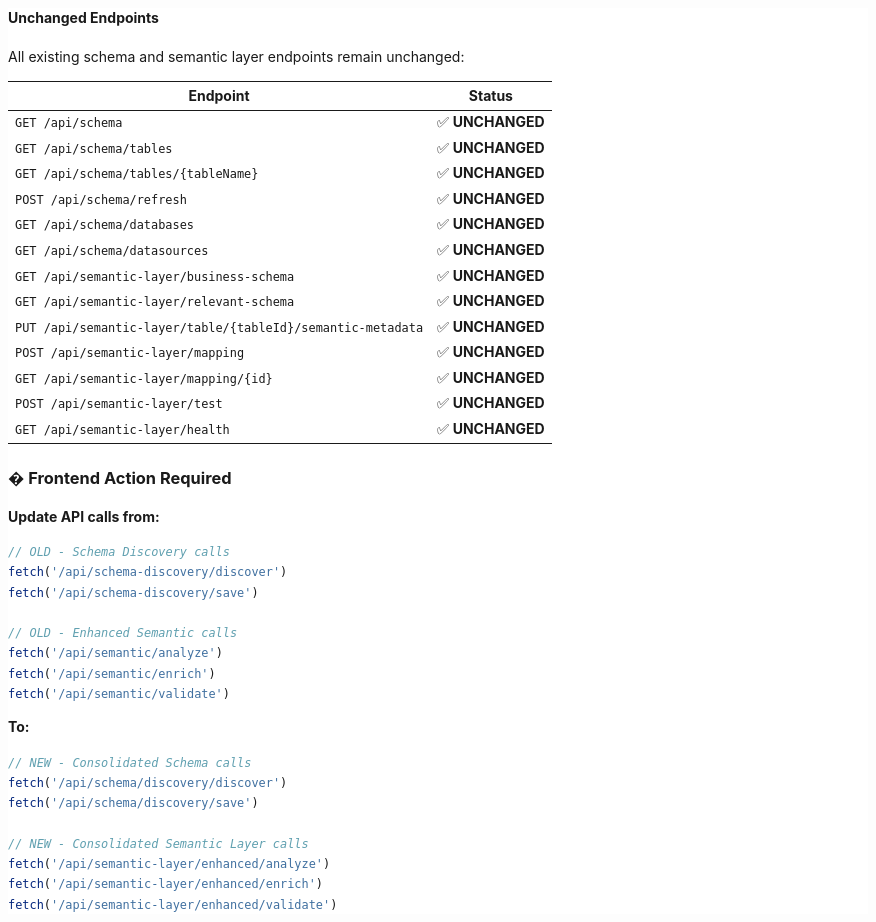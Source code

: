 #### Unchanged Endpoints
All existing schema and semantic layer endpoints remain unchanged:

| **Endpoint** | **Status** |
|--------------|------------|
| `GET /api/schema` | ✅ **UNCHANGED** |
| `GET /api/schema/tables` | ✅ **UNCHANGED** |
| `GET /api/schema/tables/{tableName}` | ✅ **UNCHANGED** |
| `POST /api/schema/refresh` | ✅ **UNCHANGED** |
| `GET /api/schema/databases` | ✅ **UNCHANGED** |
| `GET /api/schema/datasources` | ✅ **UNCHANGED** |
| `GET /api/semantic-layer/business-schema` | ✅ **UNCHANGED** |
| `GET /api/semantic-layer/relevant-schema` | ✅ **UNCHANGED** |
| `PUT /api/semantic-layer/table/{tableId}/semantic-metadata` | ✅ **UNCHANGED** |
| `POST /api/semantic-layer/mapping` | ✅ **UNCHANGED** |
| `GET /api/semantic-layer/mapping/{id}` | ✅ **UNCHANGED** |
| `POST /api/semantic-layer/test` | ✅ **UNCHANGED** |
| `GET /api/semantic-layer/health` | ✅ **UNCHANGED** |

### � Frontend Action Required

**Update API calls from:**
```typescript
// OLD - Schema Discovery calls
fetch('/api/schema-discovery/discover')
fetch('/api/schema-discovery/save')

// OLD - Enhanced Semantic calls
fetch('/api/semantic/analyze')
fetch('/api/semantic/enrich')
fetch('/api/semantic/validate')
```

**To:**
```typescript
// NEW - Consolidated Schema calls
fetch('/api/schema/discovery/discover')
fetch('/api/schema/discovery/save')

// NEW - Consolidated Semantic Layer calls
fetch('/api/semantic-layer/enhanced/analyze')
fetch('/api/semantic-layer/enhanced/enrich')
fetch('/api/semantic-layer/enhanced/validate')
```
